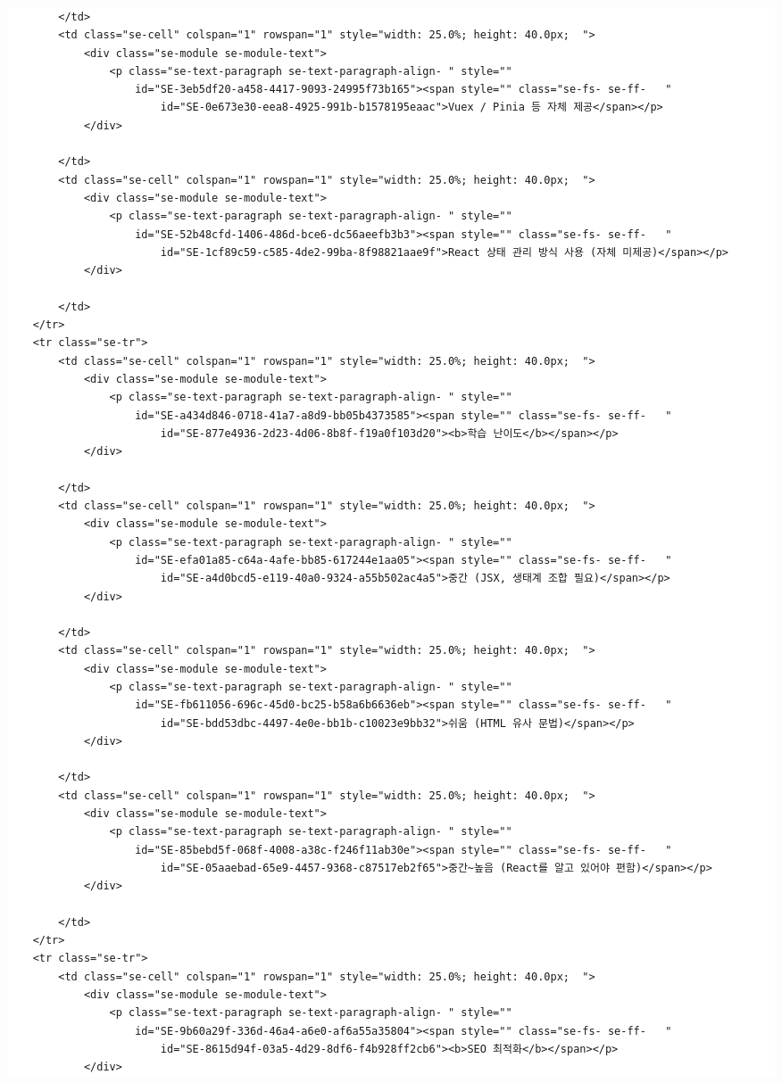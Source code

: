             </td>
            <td class="se-cell" colspan="1" rowspan="1" style="width: 25.0%; height: 40.0px;  ">
                <div class="se-module se-module-text">
                    <p class="se-text-paragraph se-text-paragraph-align- " style=""
                        id="SE-3eb5df20-a458-4417-9093-24995f73b165"><span style="" class="se-fs- se-ff-   "
                            id="SE-0e673e30-eea8-4925-991b-b1578195eaac">Vuex / Pinia 등 자체 제공</span></p>
                </div>

            </td>
            <td class="se-cell" colspan="1" rowspan="1" style="width: 25.0%; height: 40.0px;  ">
                <div class="se-module se-module-text">
                    <p class="se-text-paragraph se-text-paragraph-align- " style=""
                        id="SE-52b48cfd-1406-486d-bce6-dc56aeefb3b3"><span style="" class="se-fs- se-ff-   "
                            id="SE-1cf89c59-c585-4de2-99ba-8f98821aae9f">React 상태 관리 방식 사용 (자체 미제공)</span></p>
                </div>

            </td>
        </tr>
        <tr class="se-tr">
            <td class="se-cell" colspan="1" rowspan="1" style="width: 25.0%; height: 40.0px;  ">
                <div class="se-module se-module-text">
                    <p class="se-text-paragraph se-text-paragraph-align- " style=""
                        id="SE-a434d846-0718-41a7-a8d9-bb05b4373585"><span style="" class="se-fs- se-ff-   "
                            id="SE-877e4936-2d23-4d06-8b8f-f19a0f103d20"><b>학습 난이도</b></span></p>
                </div>

            </td>
            <td class="se-cell" colspan="1" rowspan="1" style="width: 25.0%; height: 40.0px;  ">
                <div class="se-module se-module-text">
                    <p class="se-text-paragraph se-text-paragraph-align- " style=""
                        id="SE-efa01a85-c64a-4afe-bb85-617244e1aa05"><span style="" class="se-fs- se-ff-   "
                            id="SE-a4d0bcd5-e119-40a0-9324-a55b502ac4a5">중간 (JSX, 생태계 조합 필요)</span></p>
                </div>

            </td>
            <td class="se-cell" colspan="1" rowspan="1" style="width: 25.0%; height: 40.0px;  ">
                <div class="se-module se-module-text">
                    <p class="se-text-paragraph se-text-paragraph-align- " style=""
                        id="SE-fb611056-696c-45d0-bc25-b58a6b6636eb"><span style="" class="se-fs- se-ff-   "
                            id="SE-bdd53dbc-4497-4e0e-bb1b-c10023e9bb32">쉬움 (HTML 유사 문법)</span></p>
                </div>

            </td>
            <td class="se-cell" colspan="1" rowspan="1" style="width: 25.0%; height: 40.0px;  ">
                <div class="se-module se-module-text">
                    <p class="se-text-paragraph se-text-paragraph-align- " style=""
                        id="SE-85bebd5f-068f-4008-a38c-f246f11ab30e"><span style="" class="se-fs- se-ff-   "
                            id="SE-05aaebad-65e9-4457-9368-c87517eb2f65">중간~높음 (React를 알고 있어야 편함)</span></p>
                </div>

            </td>
        </tr>
        <tr class="se-tr">
            <td class="se-cell" colspan="1" rowspan="1" style="width: 25.0%; height: 40.0px;  ">
                <div class="se-module se-module-text">
                    <p class="se-text-paragraph se-text-paragraph-align- " style=""
                        id="SE-9b60a29f-336d-46a4-a6e0-af6a55a35804"><span style="" class="se-fs- se-ff-   "
                            id="SE-8615d94f-03a5-4d29-8df6-f4b928ff2cb6"><b>SEO 최적화</b></span></p>
                </div>
